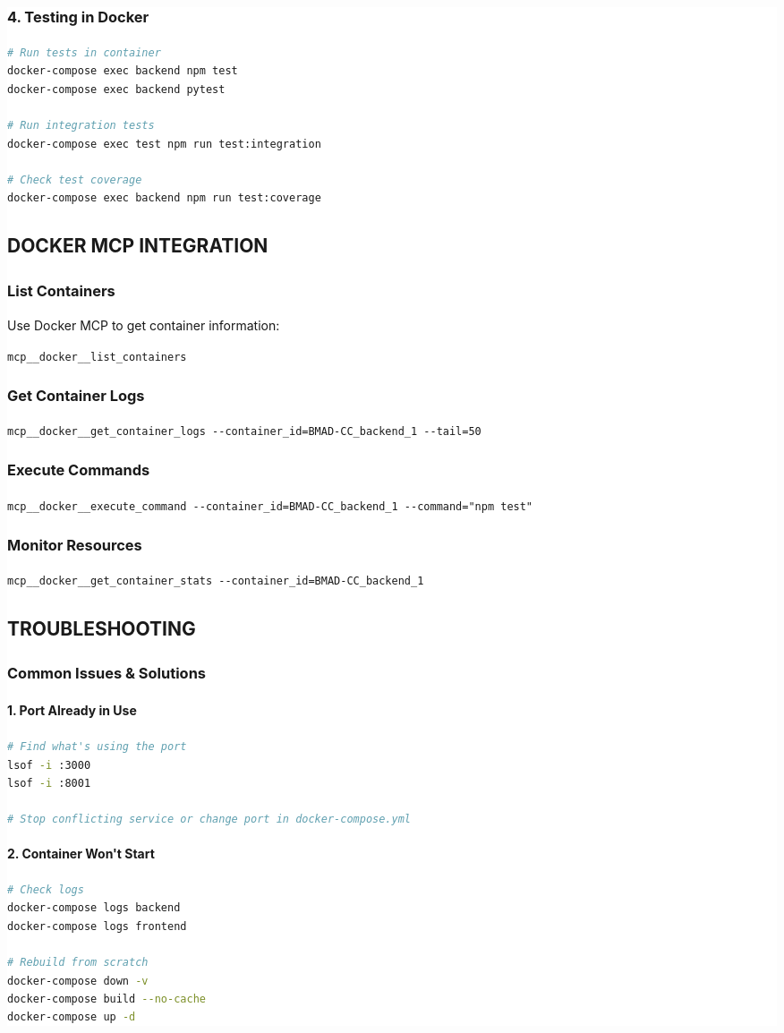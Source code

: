 ### 4. Testing in Docker
```bash
# Run tests in container
docker-compose exec backend npm test
docker-compose exec backend pytest

# Run integration tests
docker-compose exec test npm run test:integration

# Check test coverage
docker-compose exec backend npm run test:coverage
```

## DOCKER MCP INTEGRATION

### List Containers
Use Docker MCP to get container information:
```
mcp__docker__list_containers
```

### Get Container Logs
```
mcp__docker__get_container_logs --container_id=BMAD-CC_backend_1 --tail=50
```

### Execute Commands
```
mcp__docker__execute_command --container_id=BMAD-CC_backend_1 --command="npm test"
```

### Monitor Resources
```
mcp__docker__get_container_stats --container_id=BMAD-CC_backend_1
```

## TROUBLESHOOTING

### Common Issues & Solutions

#### 1. Port Already in Use
```bash
# Find what's using the port
lsof -i :3000
lsof -i :8001

# Stop conflicting service or change port in docker-compose.yml
```

#### 2. Container Won't Start
```bash
# Check logs
docker-compose logs backend
docker-compose logs frontend

# Rebuild from scratch
docker-compose down -v
docker-compose build --no-cache
docker-compose up -d
```
